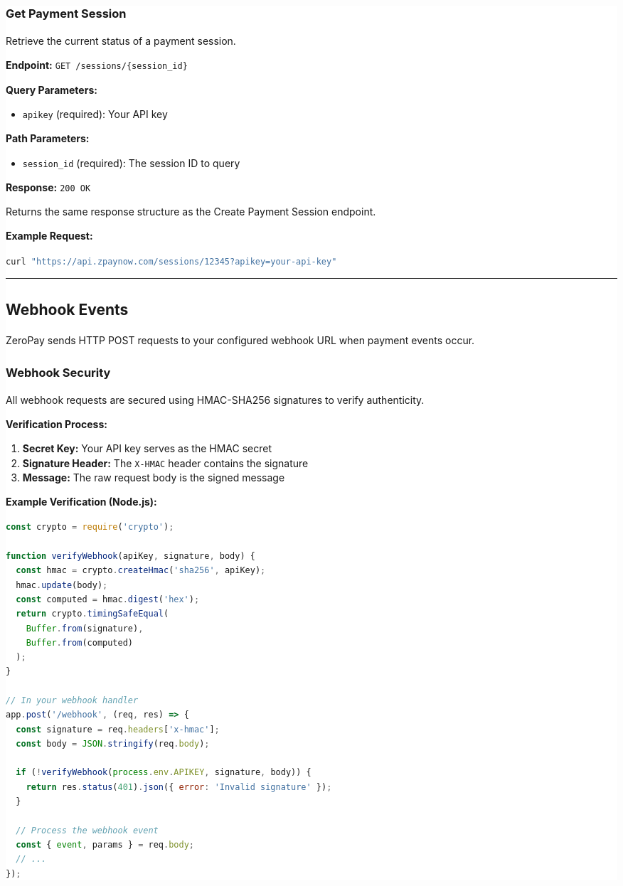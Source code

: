 
### Get Payment Session

Retrieve the current status of a payment session.

**Endpoint:** `GET /sessions/{session_id}`

**Query Parameters:**
- `apikey` (required): Your API key

**Path Parameters:**
- `session_id` (required): The session ID to query

**Response:** `200 OK`

Returns the same response structure as the Create Payment Session endpoint.

**Example Request:**
```bash
curl "https://api.zpaynow.com/sessions/12345?apikey=your-api-key"
```

---

## Webhook Events

ZeroPay sends HTTP POST requests to your configured webhook URL when payment events occur.

### Webhook Security

All webhook requests are secured using HMAC-SHA256 signatures to verify authenticity.

**Verification Process:**

1. **Secret Key:** Your API key serves as the HMAC secret
2. **Signature Header:** The `X-HMAC` header contains the signature
3. **Message:** The raw request body is the signed message

**Example Verification (Node.js):**
```javascript
const crypto = require('crypto');

function verifyWebhook(apiKey, signature, body) {
  const hmac = crypto.createHmac('sha256', apiKey);
  hmac.update(body);
  const computed = hmac.digest('hex');
  return crypto.timingSafeEqual(
    Buffer.from(signature),
    Buffer.from(computed)
  );
}

// In your webhook handler
app.post('/webhook', (req, res) => {
  const signature = req.headers['x-hmac'];
  const body = JSON.stringify(req.body);

  if (!verifyWebhook(process.env.APIKEY, signature, body)) {
    return res.status(401).json({ error: 'Invalid signature' });
  }

  // Process the webhook event
  const { event, params } = req.body;
  // ...
});
```

